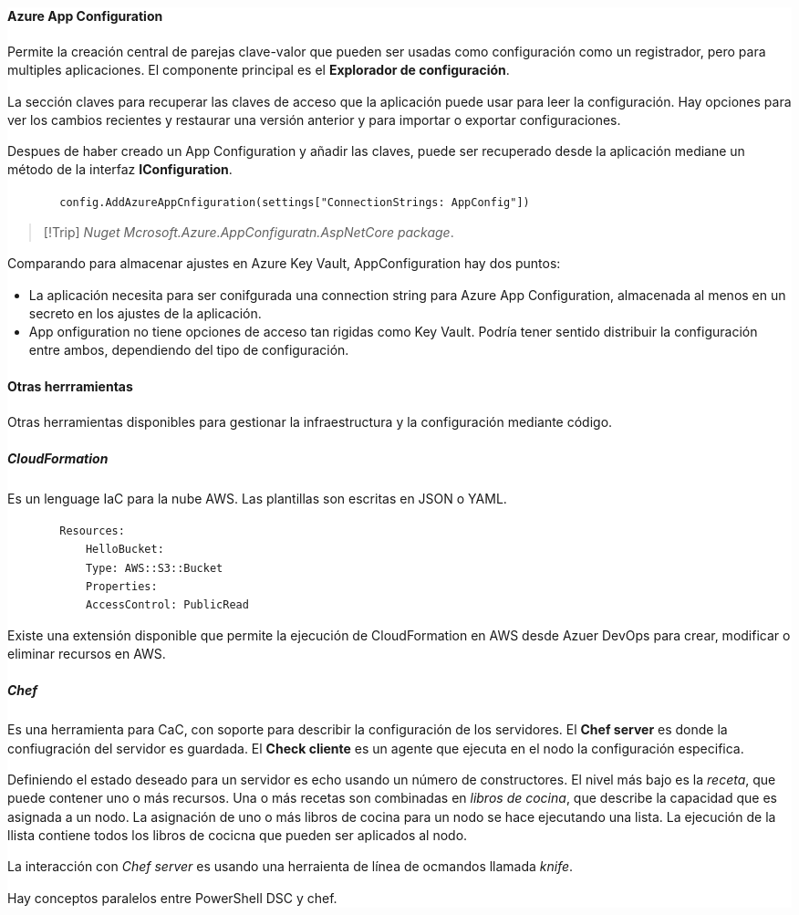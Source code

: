 #### Azure App Configuration

Permite la creación central de parejas clave-valor que pueden ser usadas como configuración como un registrador, pero para multiples aplicaciones. El componente principal es el **Explorador de configuración**.

La sección claves para recuperar las claves de acceso que la aplicación puede usar para leer la configuración. Hay opciones para ver los cambios recientes y restaurar una versión anterior y para importar o exportar configuraciones.

Despues de haber creado un App Configuration y añadir las claves, puede ser recuperado desde la aplicación mediane un método de la interfaz **IConfiguration**.

            config.AddAzureAppCnfiguration(settings["ConnectionStrings: AppConfig"])

> [!Trip]
> *Nuget Mcrosoft.Azure.AppConfiguratn.AspNetCore package*.

Comparando para almacenar ajustes en Azure Key Vault, AppConfiguration hay dos puntos:

* La aplicación necesita para ser conifgurada una connection string para Azure App Configuration, almacenada al menos en un secreto en los ajustes de la aplicación.
* App onfiguration no tiene opciones de acceso tan rigidas como Key Vault. Podría tener sentido distribuir la configuración entre ambos, dependiendo del tipo de configuración.

#### Otras herrramientas

Otras herramientas disponibles para gestionar la infraestructura y la configuración mediante código.

##### CloudFormation

Es un lenguage IaC para la nube AWS. Las plantillas son escritas en JSON o YAML. 

            Resources:
                HelloBucket:
                Type: AWS::S3::Bucket
                Properties:
                AccessControl: PublicRead

Existe una extensión disponible que permite la ejecución de CloudFormation en AWS desde Azuer DevOps para crear, modificar o eliminar recursos en AWS.

##### Chef

Es una herramienta para CaC, con soporte para describir la configuración de los servidores. El **Chef server** es donde la confiugración del servidor es guardada. El **Check cliente** es un agente que ejecuta en el nodo la configuración especifica.

Definiendo el estado deseado para un servidor es echo usando un número de constructores. El nivel más bajo es la *receta*, que puede contener uno o más recursos. Una o más recetas son combinadas en *libros de cocina*, que describe la capacidad que es asignada a un nodo. La asignación de uno o más libros de cocina para un nodo se hace ejecutando una lista. La ejecución de la llista contiene todos los libros de cocicna que pueden ser aplicados al nodo.

La interacción con *Chef server* es usando una herraienta de línea de ocmandos llamada *knife*.

Hay conceptos paralelos entre PowerShell DSC y chef.
